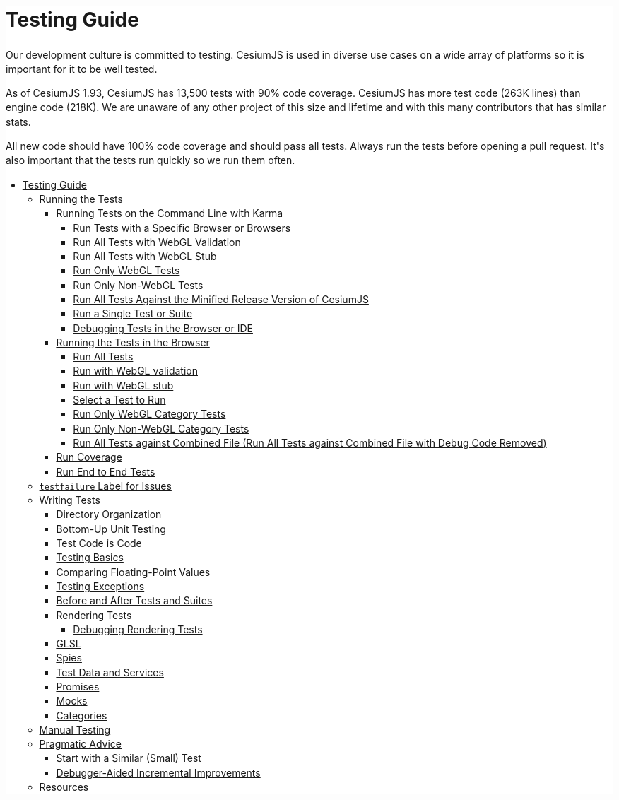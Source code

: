 # Testing Guide

Our development culture is committed to testing. CesiumJS is used in diverse use cases on a wide array of platforms so it is important for it to be well tested.

As of CesiumJS 1.93, CesiumJS has 13,500 tests with 90% code coverage. CesiumJS has more test code (263K lines) than engine code (218K). We are unaware of any other project of this size and lifetime and with this many contributors that has similar stats.

All new code should have 100% code coverage and should pass all tests. Always run the tests before opening a pull request. It's also important that the tests run quickly so we run them often.

- [Testing Guide](#testing-guide)
  - [Running the Tests](#running-the-tests)
    - [Running Tests on the Command Line with Karma](#running-tests-on-the-command-line-with-karma)
      - [Run Tests with a Specific Browser or Browsers](#run-tests-with-a-specific-browser-or-browsers)
      - [Run All Tests with WebGL Validation](#run-all-tests-with-webgl-validation)
      - [Run All Tests with WebGL Stub](#run-all-tests-with-webgl-stub)
      - [Run Only WebGL Tests](#run-only-webgl-tests)
      - [Run Only Non-WebGL Tests](#run-only-non-webgl-tests)
      - [Run All Tests Against the Minified Release Version of CesiumJS](#run-all-tests-against-the-minified-release-version-of-cesiumjs)
      - [Run a Single Test or Suite](#run-a-single-test-or-suite)
      - [Debugging Tests in the Browser or IDE](#debugging-tests-in-the-browser-or-ide)
    - [Running the Tests in the Browser](#running-the-tests-in-the-browser)
      - [Run All Tests](#run-all-tests)
      - [Run with WebGL validation](#run-with-webgl-validation)
      - [Run with WebGL stub](#run-with-webgl-stub)
      - [Select a Test to Run](#select-a-test-to-run)
      - [Run Only WebGL Category Tests](#run-only-webgl-category-tests)
      - [Run Only Non-WebGL Category Tests](#run-only-non-webgl-category-tests)
      - [Run All Tests against Combined File (Run All Tests against Combined File with Debug Code Removed)](#run-all-tests-against-combined-file-run-all-tests-against-combined-file-with-debug-code-removed)
    - [Run Coverage](#run-coverage)
    - [Run End to End Tests](#run-end-to-end-tests)
  - [`testfailure` Label for Issues](#testfailure-label-for-issues)
  - [Writing Tests](#writing-tests)
    - [Directory Organization](#directory-organization)
    - [Bottom-Up Unit Testing](#bottom-up-unit-testing)
    - [Test Code is Code](#test-code-is-code)
    - [Testing Basics](#testing-basics)
    - [Comparing Floating-Point Values](#comparing-floating-point-values)
    - [Testing Exceptions](#testing-exceptions)
    - [Before and After Tests and Suites](#before-and-after-tests-and-suites)
    - [Rendering Tests](#rendering-tests)
      - [Debugging Rendering Tests](#debugging-rendering-tests)
    - [GLSL](#glsl)
    - [Spies](#spies)
    - [Test Data and Services](#test-data-and-services)
    - [Promises](#promises)
    - [Mocks](#mocks)
    - [Categories](#categories)
  - [Manual Testing](#manual-testing)
  - [Pragmatic Advice](#pragmatic-advice)
    - [Start with a Similar (Small) Test](#start-with-a-similar-small-test)
    - [Debugger-Aided Incremental Improvements](#debugger-aided-incremental-improvements)
  - [Resources](#resources)
